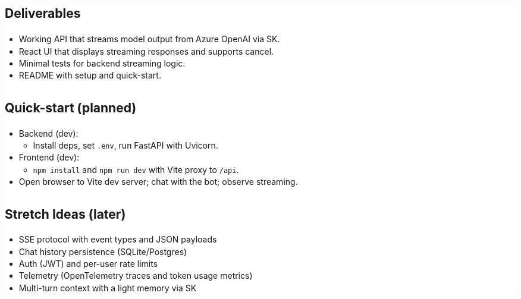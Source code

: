 ## Deliverables
- Working API that streams model output from Azure OpenAI via SK.
- React UI that displays streaming responses and supports cancel.
- Minimal tests for backend streaming logic.
- README with setup and quick-start.

## Quick-start (planned)
- Backend (dev):
  - Install deps, set `.env`, run FastAPI with Uvicorn.
- Frontend (dev):
  - `npm install` and `npm run dev` with Vite proxy to `/api`.
- Open browser to Vite dev server; chat with the bot; observe streaming.

## Stretch Ideas (later)
- SSE protocol with event types and JSON payloads
- Chat history persistence (SQLite/Postgres)
- Auth (JWT) and per-user rate limits
- Telemetry (OpenTelemetry traces and token usage metrics)
- Multi-turn context with a light memory via SK
